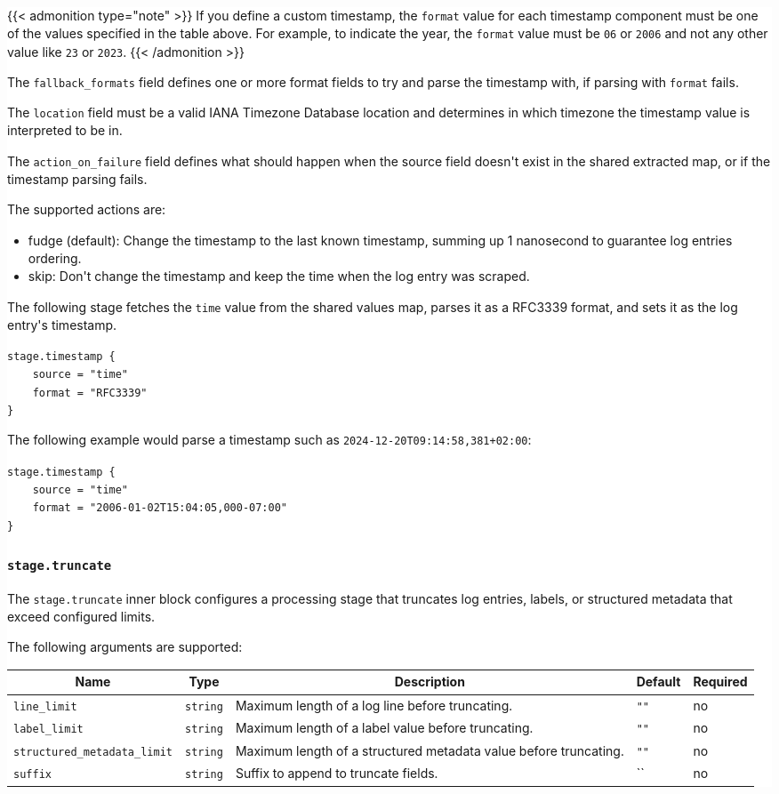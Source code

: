 
{{< admonition type="note" >}}
If you define a custom timestamp, the `format` value for each timestamp component must be one of the values specified in the table above.
For example, to indicate the year, the `format` value must be `06` or `2006` and not any other value like `23` or `2023`.
{{< /admonition >}}

The `fallback_formats` field defines one or more format fields to try and parse the timestamp with, if parsing with `format` fails.

The `location` field must be a valid IANA Timezone Database location and determines in which timezone the timestamp value is interpreted to be in.

The `action_on_failure` field defines what should happen when the source field doesn't exist in the shared extracted map, or if the timestamp parsing fails.

The supported actions are:

* fudge (default): Change the timestamp to the last known timestamp, summing up 1 nanosecond to guarantee log entries ordering.
* skip: Don't change the timestamp and keep the time when the log entry was scraped.

The following stage fetches the `time` value from the shared values map, parses it as a RFC3339 format, and sets it as the log entry's timestamp.

```alloy
stage.timestamp {
    source = "time"
    format = "RFC3339"
}
```

The following example would parse a timestamp such as `2024-12-20T09:14:58,381+02:00`:

```alloy
stage.timestamp {
    source = "time"
    format = "2006-01-02T15:04:05,000-07:00"
}
```

### `stage.truncate`

The `stage.truncate` inner block configures a processing stage that truncates log entries, labels, or structured metadata that exceed configured limits.

The following arguments are supported:

| Name                        | Type     | Description                                                      | Default | Required |
|-----------------------------|----------|------------------------------------------------------------------|---------|----------|
| `line_limit`                | `string` | Maximum length of a log line before truncating.                  | `""`    | no       |
| `label_limit`               | `string` | Maximum length of a label value before truncating.               | `""`    | no       |
| `structured_metadata_limit` | `string` | Maximum length of a structured metadata value before truncating. | `""`    | no       |
| `suffix`                    | `string` | Suffix to append to truncate fields.                             | ``      | no       |
